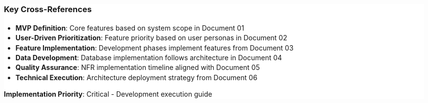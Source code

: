 
### Key Cross-References
- **MVP Definition**: Core features based on system scope in Document 01
- **User-Driven Prioritization**: Feature priority based on user personas in Document 02
- **Feature Implementation**: Development phases implement features from Document 03
- **Data Development**: Database implementation follows architecture in Document 04
- **Quality Assurance**: NFR implementation timeline aligned with Document 05
- **Technical Execution**: Architecture deployment strategy from Document 06

**Implementation Priority**: Critical - Development execution guide
